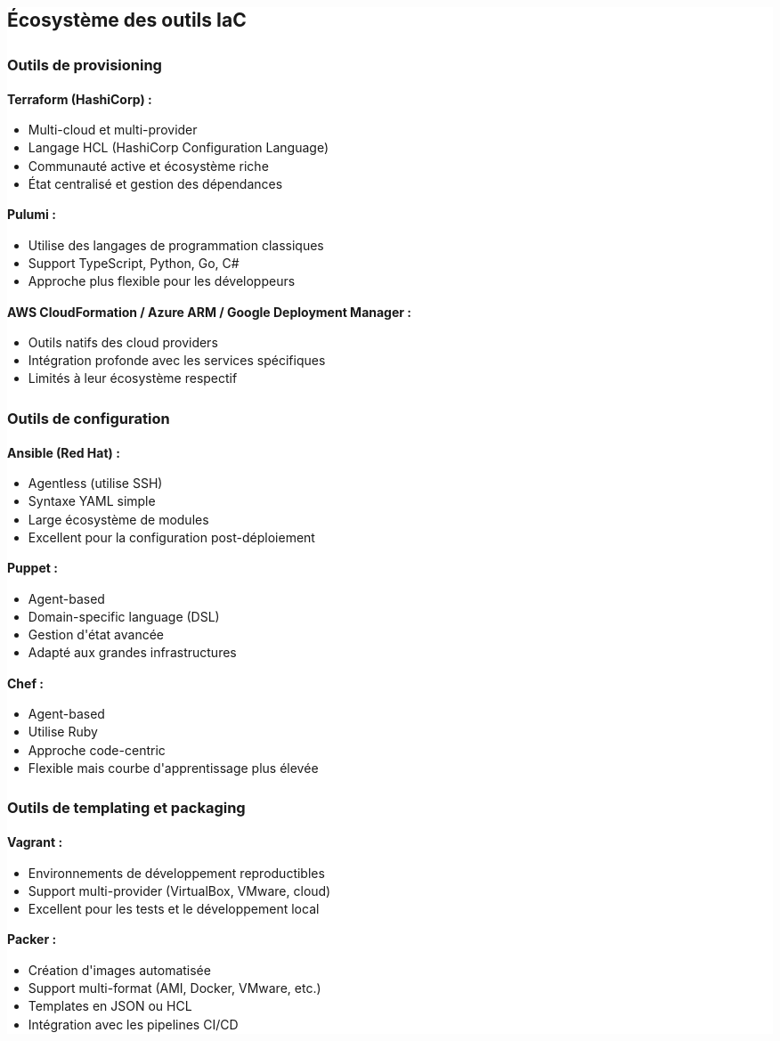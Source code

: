 ## Écosystème des outils IaC

### Outils de provisioning

**Terraform (HashiCorp) :**
- Multi-cloud et multi-provider
- Langage HCL (HashiCorp Configuration Language)
- Communauté active et écosystème riche
- État centralisé et gestion des dépendances

**Pulumi :**
- Utilise des langages de programmation classiques
- Support TypeScript, Python, Go, C#
- Approche plus flexible pour les développeurs

**AWS CloudFormation / Azure ARM / Google Deployment Manager :**
- Outils natifs des cloud providers
- Intégration profonde avec les services spécifiques
- Limités à leur écosystème respectif

### Outils de configuration

**Ansible (Red Hat) :**
- Agentless (utilise SSH)
- Syntaxe YAML simple
- Large écosystème de modules
- Excellent pour la configuration post-déploiement

**Puppet :**
- Agent-based
- Domain-specific language (DSL)
- Gestion d'état avancée
- Adapté aux grandes infrastructures

**Chef :**
- Agent-based
- Utilise Ruby
- Approche code-centric
- Flexible mais courbe d'apprentissage plus élevée

### Outils de templating et packaging

**Vagrant :**
- Environnements de développement reproductibles
- Support multi-provider (VirtualBox, VMware, cloud)
- Excellent pour les tests et le développement local

**Packer :**
- Création d'images automatisée
- Support multi-format (AMI, Docker, VMware, etc.)
- Templates en JSON ou HCL
- Intégration avec les pipelines CI/CD
